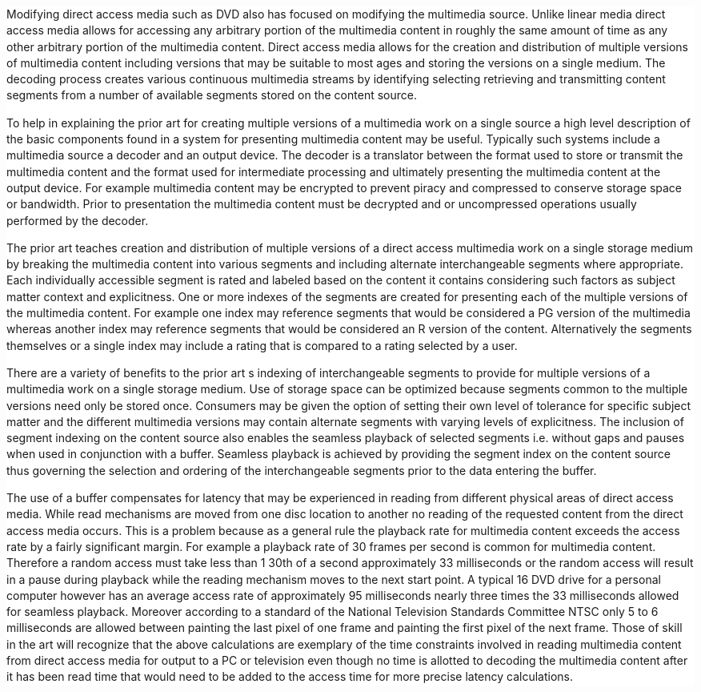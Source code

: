 Modifying direct access media such as DVD also has focused on modifying the multimedia source. Unlike linear media direct access media allows for accessing any arbitrary portion of the multimedia content in roughly the same amount of time as any other arbitrary portion of the multimedia content. Direct access media allows for the creation and distribution of multiple versions of multimedia content including versions that may be suitable to most ages and storing the versions on a single medium. The decoding process creates various continuous multimedia streams by identifying selecting retrieving and transmitting content segments from a number of available segments stored on the content source.

To help in explaining the prior art for creating multiple versions of a multimedia work on a single source a high level description of the basic components found in a system for presenting multimedia content may be useful. Typically such systems include a multimedia source a decoder and an output device. The decoder is a translator between the format used to store or transmit the multimedia content and the format used for intermediate processing and ultimately presenting the multimedia content at the output device. For example multimedia content may be encrypted to prevent piracy and compressed to conserve storage space or bandwidth. Prior to presentation the multimedia content must be decrypted and or uncompressed operations usually performed by the decoder.

The prior art teaches creation and distribution of multiple versions of a direct access multimedia work on a single storage medium by breaking the multimedia content into various segments and including alternate interchangeable segments where appropriate. Each individually accessible segment is rated and labeled based on the content it contains considering such factors as subject matter context and explicitness. One or more indexes of the segments are created for presenting each of the multiple versions of the multimedia content. For example one index may reference segments that would be considered a PG version of the multimedia whereas another index may reference segments that would be considered an R version of the content. Alternatively the segments themselves or a single index may include a rating that is compared to a rating selected by a user.

There are a variety of benefits to the prior art s indexing of interchangeable segments to provide for multiple versions of a multimedia work on a single storage medium. Use of storage space can be optimized because segments common to the multiple versions need only be stored once. Consumers may be given the option of setting their own level of tolerance for specific subject matter and the different multimedia versions may contain alternate segments with varying levels of explicitness. The inclusion of segment indexing on the content source also enables the seamless playback of selected segments i.e. without gaps and pauses when used in conjunction with a buffer. Seamless playback is achieved by providing the segment index on the content source thus governing the selection and ordering of the interchangeable segments prior to the data entering the buffer.

The use of a buffer compensates for latency that may be experienced in reading from different physical areas of direct access media. While read mechanisms are moved from one disc location to another no reading of the requested content from the direct access media occurs. This is a problem because as a general rule the playback rate for multimedia content exceeds the access rate by a fairly significant margin. For example a playback rate of 30 frames per second is common for multimedia content. Therefore a random access must take less than 1 30th of a second approximately 33 milliseconds or the random access will result in a pause during playback while the reading mechanism moves to the next start point. A typical 16 DVD drive for a personal computer however has an average access rate of approximately 95 milliseconds nearly three times the 33 milliseconds allowed for seamless playback. Moreover according to a standard of the National Television Standards Committee NTSC only 5 to 6 milliseconds are allowed between painting the last pixel of one frame and painting the first pixel of the next frame. Those of skill in the art will recognize that the above calculations are exemplary of the time constraints involved in reading multimedia content from direct access media for output to a PC or television even though no time is allotted to decoding the multimedia content after it has been read time that would need to be added to the access time for more precise latency calculations.
